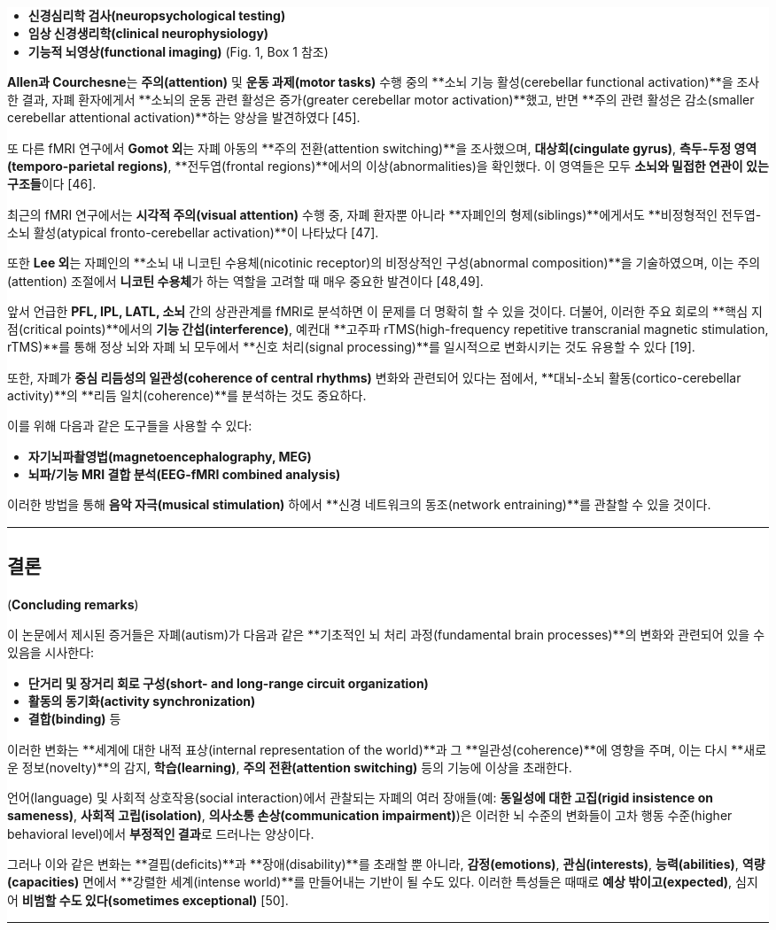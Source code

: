 * **신경심리학 검사(neuropsychological testing)**
* **임상 신경생리학(clinical neurophysiology)**
* **기능적 뇌영상(functional imaging)**
  (Fig. 1, Box 1 참조)

**Allen과 Courchesne**는 **주의(attention)** 및 **운동 과제(motor tasks)** 수행 중의 **소뇌 기능 활성(cerebellar functional activation)**을 조사한 결과,
자폐 환자에게서 **소뇌의 운동 관련 활성은 증가(greater cerebellar motor activation)**했고,
반면 **주의 관련 활성은 감소(smaller cerebellar attentional activation)**하는 양상을 발견하였다 \[45].

또 다른 fMRI 연구에서 **Gomot 외**는 자폐 아동의 **주의 전환(attention switching)**을 조사했으며,
**대상회(cingulate gyrus)**, **측두-두정 영역(temporo-parietal regions)**, **전두엽(frontal regions)**에서의 이상(abnormalities)을 확인했다.
이 영역들은 모두 **소뇌와 밀접한 연관이 있는 구조들**이다 \[46].

최근의 fMRI 연구에서는 **시각적 주의(visual attention)** 수행 중, 자폐 환자뿐 아니라 **자폐인의 형제(siblings)**에게서도
**비정형적인 전두엽-소뇌 활성(atypical fronto-cerebellar activation)**이 나타났다 \[47].

또한 **Lee 외**는 자폐인의 **소뇌 내 니코틴 수용체(nicotinic receptor)의 비정상적인 구성(abnormal composition)**을 기술하였으며,
이는 주의(attention) 조절에서 **니코틴 수용체**가 하는 역할을 고려할 때 매우 중요한 발견이다 \[48,49].

앞서 언급한 **PFL, IPL, LATL, 소뇌** 간의 상관관계를 fMRI로 분석하면 이 문제를 더 명확히 할 수 있을 것이다.
더불어, 이러한 주요 회로의 **핵심 지점(critical points)**에서의 **기능 간섭(interference)**, 예컨대 **고주파 rTMS(high-frequency repetitive transcranial magnetic stimulation, rTMS)**를 통해
정상 뇌와 자폐 뇌 모두에서 **신호 처리(signal processing)**를 일시적으로 변화시키는 것도 유용할 수 있다 \[19].

또한, 자폐가 **중심 리듬성의 일관성(coherence of central rhythms)** 변화와 관련되어 있다는 점에서,
**대뇌-소뇌 활동(cortico-cerebellar activity)**의 **리듬 일치(coherence)**를 분석하는 것도 중요하다.

이를 위해 다음과 같은 도구들을 사용할 수 있다:

* **자기뇌파촬영법(magnetoencephalography, MEG)**
* **뇌파/기능 MRI 결합 분석(EEG-fMRI combined analysis)**

이러한 방법을 통해 **음악 자극(musical stimulation)** 하에서 **신경 네트워크의 동조(network entraining)**를 관찰할 수 있을 것이다.

---

## 결론

(**Concluding remarks**)

이 논문에서 제시된 증거들은 자폐(autism)가 다음과 같은 **기초적인 뇌 처리 과정(fundamental brain processes)**의 변화와 관련되어 있을 수 있음을 시사한다:

* **단거리 및 장거리 회로 구성(short- and long-range circuit organization)**
* **활동의 동기화(activity synchronization)**
* **결합(binding)** 등

이러한 변화는 **세계에 대한 내적 표상(internal representation of the world)**과 그 **일관성(coherence)**에 영향을 주며,
이는 다시 **새로운 정보(novelty)**의 감지, **학습(learning)**, **주의 전환(attention switching)** 등의 기능에 이상을 초래한다.

언어(language) 및 사회적 상호작용(social interaction)에서 관찰되는 자폐의 여러 장애들(예:
**동일성에 대한 고집(rigid insistence on sameness)**,
**사회적 고립(isolation)**,
**의사소통 손상(communication impairment)**)은
이러한 뇌 수준의 변화들이 고차 행동 수준(higher behavioral level)에서 **부정적인 결과**로 드러나는 양상이다.

그러나 이와 같은 변화는 **결핍(deficits)**과 **장애(disability)**를 초래할 뿐 아니라,
**감정(emotions)**, **관심(interests)**, **능력(abilities)**, **역량(capacities)** 면에서 **강렬한 세계(intense world)**를 만들어내는 기반이 될 수도 있다.
이러한 특성들은 때때로 **예상 밖이고(expected)**,
심지어 **비범할 수도 있다(sometimes exceptional)** \[50].

---
